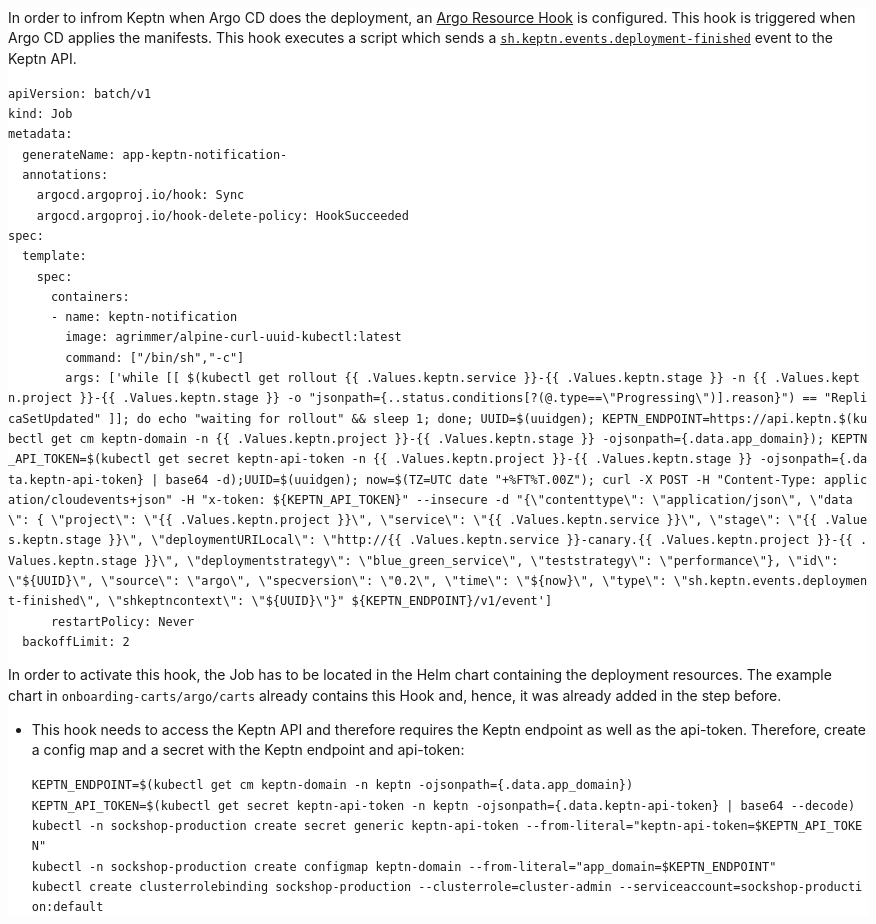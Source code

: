 In order to infrom Keptn when Argo CD does the deployment,
an [Argo Resource Hook](https://argoproj.github.io/argo-cd/user-guide/resource_hooks/) is configured.
This hook is triggered when Argo CD applies the manifests. This hook
executes a script which sends a [`sh.keptn.events.deployment-finished`](https://github.com/keptn/spec/blob/master/cloudevents.md#deployment-finished) event to the Keptn API.


```console
apiVersion: batch/v1
kind: Job
metadata:
  generateName: app-keptn-notification-
  annotations:
    argocd.argoproj.io/hook: Sync
    argocd.argoproj.io/hook-delete-policy: HookSucceeded
spec:
  template:
    spec:
      containers:
      - name: keptn-notification
        image: agrimmer/alpine-curl-uuid-kubectl:latest
        command: ["/bin/sh","-c"]
        args: ['while [[ $(kubectl get rollout {{ .Values.keptn.service }}-{{ .Values.keptn.stage }} -n {{ .Values.keptn.project }}-{{ .Values.keptn.stage }} -o "jsonpath={..status.conditions[?(@.type==\"Progressing\")].reason}") == "ReplicaSetUpdated" ]]; do echo "waiting for rollout" && sleep 1; done; UUID=$(uuidgen); KEPTN_ENDPOINT=https://api.keptn.$(kubectl get cm keptn-domain -n {{ .Values.keptn.project }}-{{ .Values.keptn.stage }} -ojsonpath={.data.app_domain}); KEPTN_API_TOKEN=$(kubectl get secret keptn-api-token -n {{ .Values.keptn.project }}-{{ .Values.keptn.stage }} -ojsonpath={.data.keptn-api-token} | base64 -d);UUID=$(uuidgen); now=$(TZ=UTC date "+%FT%T.00Z"); curl -X POST -H "Content-Type: application/cloudevents+json" -H "x-token: ${KEPTN_API_TOKEN}" --insecure -d "{\"contenttype\": \"application/json\", \"data\": { \"project\": \"{{ .Values.keptn.project }}\", \"service\": \"{{ .Values.keptn.service }}\", \"stage\": \"{{ .Values.keptn.stage }}\", \"deploymentURILocal\": \"http://{{ .Values.keptn.service }}-canary.{{ .Values.keptn.project }}-{{ .Values.keptn.stage }}\", \"deploymentstrategy\": \"blue_green_service\", \"teststrategy\": \"performance\"}, \"id\": \"${UUID}\", \"source\": \"argo\", \"specversion\": \"0.2\", \"time\": \"${now}\", \"type\": \"sh.keptn.events.deployment-finished\", \"shkeptncontext\": \"${UUID}\"}" ${KEPTN_ENDPOINT}/v1/event']
      restartPolicy: Never
  backoffLimit: 2
```
In order to activate this hook, the Job has to be located in the Helm chart containing the deployment resources.
The example chart in `onboarding-carts/argo/carts` already contains this Hook
and, hence, it was already added in the step before.

* This hook needs to access the Keptn API and therefore requires the Keptn endpoint as well as the api-token.
Therefore, create a config map and a secret with the Keptn endpoint and api-token:

    ```console
    KEPTN_ENDPOINT=$(kubectl get cm keptn-domain -n keptn -ojsonpath={.data.app_domain})
    KEPTN_API_TOKEN=$(kubectl get secret keptn-api-token -n keptn -ojsonpath={.data.keptn-api-token} | base64 --decode)
    kubectl -n sockshop-production create secret generic keptn-api-token --from-literal="keptn-api-token=$KEPTN_API_TOKEN"
    kubectl -n sockshop-production create configmap keptn-domain --from-literal="app_domain=$KEPTN_ENDPOINT"
    kubectl create clusterrolebinding sockshop-production --clusterrole=cluster-admin --serviceaccount=sockshop-production:default
    ```
